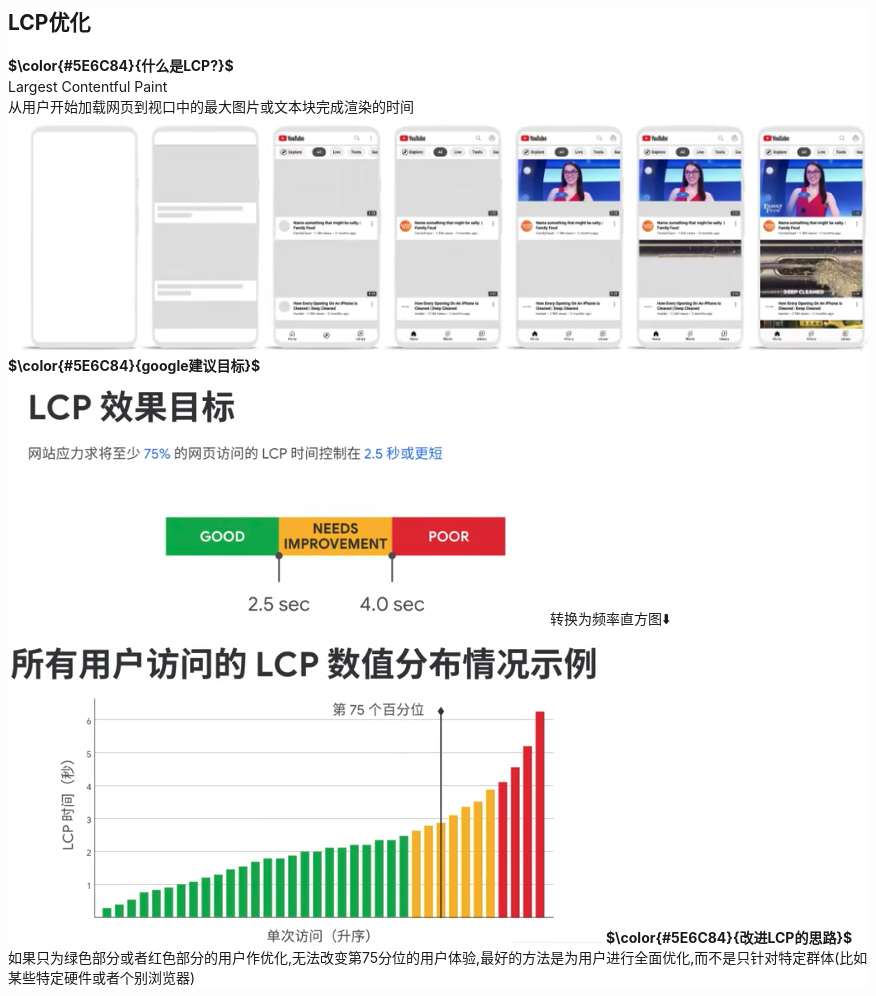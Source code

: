 ## LCP优化
**$\color{#5E6C84}{什么是LCP?}$**<br>
Largest Contentful Paint<br>
从用户开始加载网页到视口中的最大图片或文本块完成渲染的时间
![alt LCP](./images/2022-web-28.png)
**$\color{#5E6C84}{google建议目标}$**<br>
![alt LCP](./images/2022-web-29.png)
转换为频率直方图⬇️
![alt LCP](./images/2022-web-30.png)
**$\color{#5E6C84}{改进LCP的思路}$**<br>
如果只为绿色部分或者红色部分的用户作优化,无法改变第75分位的用户体验,最好的方法是为用户进行全面优化,而不是只针对特定群体(比如某些特定硬件或者个别浏览器)